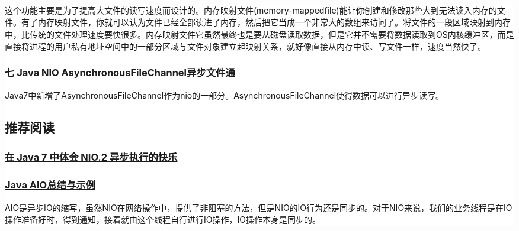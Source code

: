 这个功能主要是为了提高大文件的读写速度而设计的。内存映射文件(memory-mappedfile)能让你创建和修改那些大到无法读入内存的文件。有了内存映射文件，你就可以认为文件已经全部读进了内存，然后把它当成一个非常大的数组来访问了。将文件的一段区域映射到内存中，比传统的文件处理速度要快很多。内存映射文件它虽然最终也是要从磁盘读取数据，但是它并不需要将数据读取到OS内核缓冲区，而是直接将进程的用户私有地址空间中的一部分区域与文件对象建立起映射关系，就好像直接从内存中读、写文件一样，速度当然快了。

### [七 Java NIO AsynchronousFileChannel异步文件通]()

Java7中新增了AsynchronousFileChannel作为nio的一部分。AsynchronousFileChannel使得数据可以进行异步读写。



## 推荐阅读

### [在 Java 7 中体会 NIO.2 异步执行的快乐](https://www.ibm.com/developerworks/cn/java/j-lo-nio2/index.html)

### [Java AIO总结与示例](https://blog.csdn.net/x_i_y_u_e/article/details/52223406)
AIO是异步IO的缩写，虽然NIO在网络操作中，提供了非阻塞的方法，但是NIO的IO行为还是同步的。对于NIO来说，我们的业务线程是在IO操作准备好时，得到通知，接着就由这个线程自行进行IO操作，IO操作本身是同步的。

